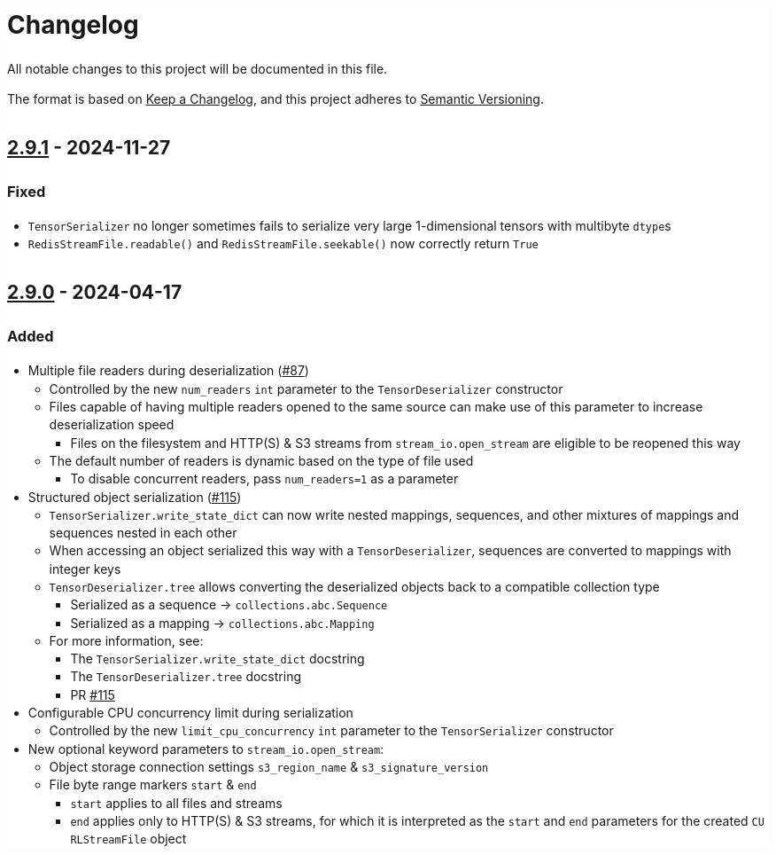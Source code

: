 # Changelog

All notable changes to this project will be documented in this file.

The format is based on [Keep a Changelog](https://keepachangelog.com/en/1.1.0/),
and this project adheres to [Semantic Versioning](https://semver.org/spec/v2.0.0.html).

## [2.9.1] - 2024-11-27

### Fixed

- `TensorSerializer` no longer sometimes fails to serialize very large
  1-dimensional tensors with multibyte `dtype`s
- `RedisStreamFile.readable()` and `RedisStreamFile.seekable()` now correctly
  return `True`

## [2.9.0] - 2024-04-17

### Added

- Multiple file readers during deserialization ([#87])
  - Controlled by the new `num_readers` `int` parameter
    to the `TensorDeserializer` constructor
  - Files capable of having multiple readers opened to the same source can
    make use of this parameter to increase deserialization speed
    - Files on the filesystem and HTTP(S) & S3 streams from
      `stream_io.open_stream` are eligible to be reopened this way
  - The default number of readers is dynamic based on the type of file used
    - To disable concurrent readers, pass `num_readers=1` as a parameter
- Structured object serialization ([#115])
  - `TensorSerializer.write_state_dict` can now write nested mappings,
    sequences, and other mixtures of mappings and sequences nested in each other
  - When accessing an object serialized this way with a `TensorDeserializer`,
    sequences are converted to mappings with integer keys
  - `TensorDeserializer.tree` allows converting the deserialized objects back
    to a compatible collection type
    - Serialized as a sequence → `collections.abc.Sequence`
    - Serialized as a mapping → `collections.abc.Mapping`
  - For more information, see:
    - The `TensorSerializer.write_state_dict` docstring
    - The `TensorDeserializer.tree` docstring
    - PR [#115]
- Configurable CPU concurrency limit during serialization
  - Controlled by the new `limit_cpu_concurrency` `int` parameter
    to the `TensorSerializer` constructor
- New optional keyword parameters to `stream_io.open_stream`:
  - Object storage connection settings `s3_region_name` & `s3_signature_version`
  - File byte range markers `start` & `end`
    - `start` applies to all files and streams
    - `end` applies only to HTTP(S) & S3 streams, for which it is interpreted
      as the `start` and `end` parameters for the created `CURLStreamFile`
      object


[#87]: https://github.com/coreweave/tensorizer/pull/87
[#115]: https://github.com/coreweave/tensorizer/pull/115
[2.9.1]: https://github.com/coreweave/tensorizer/compare/v2.9.0...v2.9.1
[2.9.0]: https://github.com/coreweave/tensorizer/compare/v2.8.1...v2.9.0
[2.8.1]: https://github.com/coreweave/tensorizer/compare/v2.8.0...v2.8.1
[2.8.0]: https://github.com/coreweave/tensorizer/compare/v2.7.2...v2.8.0
[2.7.2]: https://github.com/coreweave/tensorizer/compare/v2.7.1...v2.7.2
[2.7.1]: https://github.com/coreweave/tensorizer/compare/v2.7.0...v2.7.1
[2.7.0]: https://github.com/coreweave/tensorizer/compare/v2.6.0...v2.7.0
[2.6.0]: https://github.com/coreweave/tensorizer/compare/v2.5.1...v2.6.0
[2.5.1]: https://github.com/coreweave/tensorizer/compare/v2.5.0...v2.5.1
[2.5.0]: https://github.com/coreweave/tensorizer/compare/v2.4.0...v2.5.0
[2.4.0]: https://github.com/coreweave/tensorizer/compare/v2.3.0...v2.4.0
[2.3.0]: https://github.com/coreweave/tensorizer/compare/v2.2.0...v2.3.0
[2.2.0]: https://github.com/coreweave/tensorizer/compare/v2.1.2...v2.2.0
[2.1.2]: https://github.com/coreweave/tensorizer/compare/v2.1.1...v2.1.2
[2.1.1]: https://github.com/coreweave/tensorizer/compare/v2.1.0...v2.1.1
[2.1.0]: https://github.com/coreweave/tensorizer/compare/v2.0.0...v2.1.0
[2.0.0]: https://github.com/coreweave/tensorizer/compare/v1.1.0...v2.0.0
[1.1.0]: https://github.com/coreweave/tensorizer/compare/v1.0.1...v1.1.0
[1.0.1]: https://github.com/coreweave/tensorizer/compare/v1.0.0...v1.0.1
[1.0.0]: https://github.com/coreweave/tensorizer/releases/tag/v1.0.0